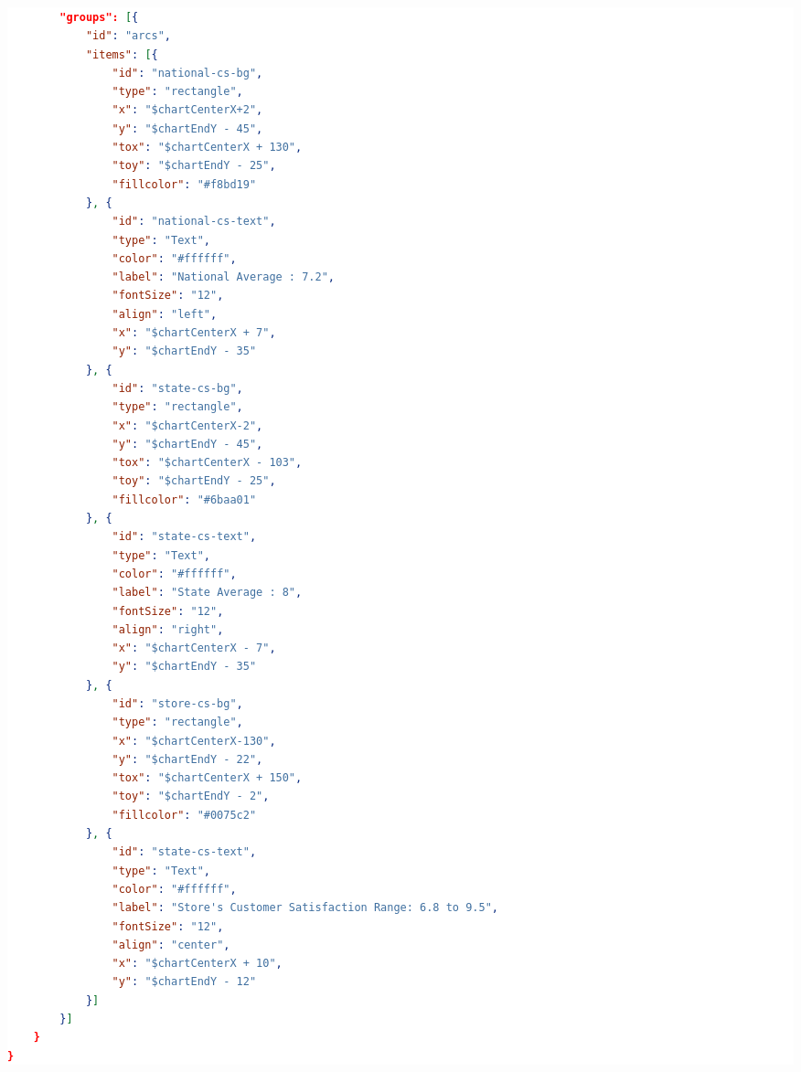 ```json
        "groups": [{
            "id": "arcs",
            "items": [{
                "id": "national-cs-bg",
                "type": "rectangle",
                "x": "$chartCenterX+2",
                "y": "$chartEndY - 45",
                "tox": "$chartCenterX + 130",
                "toy": "$chartEndY - 25",
                "fillcolor": "#f8bd19"
            }, {
                "id": "national-cs-text",
                "type": "Text",
                "color": "#ffffff",
                "label": "National Average : 7.2",
                "fontSize": "12",
                "align": "left",
                "x": "$chartCenterX + 7",
                "y": "$chartEndY - 35"
            }, {
                "id": "state-cs-bg",
                "type": "rectangle",
                "x": "$chartCenterX-2",
                "y": "$chartEndY - 45",
                "tox": "$chartCenterX - 103",
                "toy": "$chartEndY - 25",
                "fillcolor": "#6baa01"
            }, {
                "id": "state-cs-text",
                "type": "Text",
                "color": "#ffffff",
                "label": "State Average : 8",
                "fontSize": "12",
                "align": "right",
                "x": "$chartCenterX - 7",
                "y": "$chartEndY - 35"
            }, {
                "id": "store-cs-bg",
                "type": "rectangle",
                "x": "$chartCenterX-130",
                "y": "$chartEndY - 22",
                "tox": "$chartCenterX + 150",
                "toy": "$chartEndY - 2",
                "fillcolor": "#0075c2"
            }, {
                "id": "state-cs-text",
                "type": "Text",
                "color": "#ffffff",
                "label": "Store's Customer Satisfaction Range: 6.8 to 9.5",
                "fontSize": "12",
                "align": "center",
                "x": "$chartCenterX + 10",
                "y": "$chartEndY - 12"
            }]
        }]
    }
}
```
